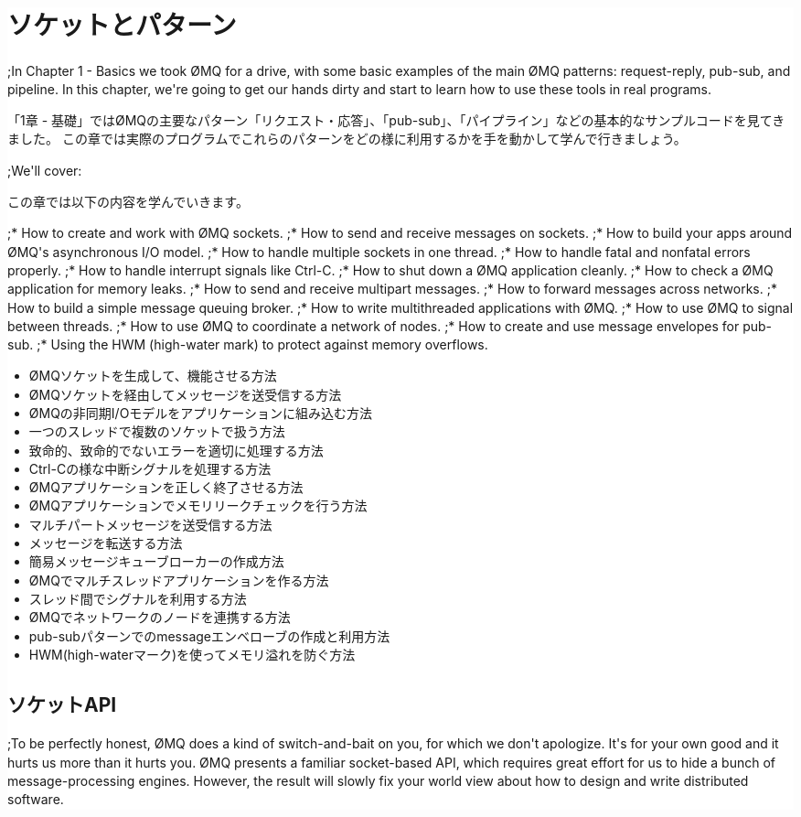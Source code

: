 # ソケットとパターン
;In Chapter 1 - Basics we took ØMQ for a drive, with some basic examples of the main ØMQ patterns: request-reply, pub-sub, and pipeline. In this chapter, we're going to get our hands dirty and start to learn how to use these tools in real programs.

「1章 - 基礎」ではØMQの主要なパターン「リクエスト・応答」、「pub-sub」、「パイプライン」などの基本的なサンプルコードを見てきました。
この章では実際のプログラムでこれらのパターンをどの様に利用するかを手を動かして学んで行きましょう。

;We'll cover:

この章では以下の内容を学んでいきます。

;* How to create and work with ØMQ sockets.
;* How to send and receive messages on sockets.
;* How to build your apps around ØMQ's asynchronous I/O model.
;* How to handle multiple sockets in one thread.
;* How to handle fatal and nonfatal errors properly.
;* How to handle interrupt signals like Ctrl-C.
;* How to shut down a ØMQ application cleanly.
;* How to check a ØMQ application for memory leaks.
;* How to send and receive multipart messages.
;* How to forward messages across networks.
;* How to build a simple message queuing broker.
;* How to write multithreaded applications with ØMQ.
;* How to use ØMQ to signal between threads.
;* How to use ØMQ to coordinate a network of nodes.
;* How to create and use message envelopes for pub-sub.
;* Using the HWM (high-water mark) to protect against memory overflows.

* ØMQソケットを生成して、機能させる方法
* ØMQソケットを経由してメッセージを送受信する方法
* ØMQの非同期I/Oモデルをアプリケーションに組み込む方法
* 一つのスレッドで複数のソケットで扱う方法
* 致命的、致命的でないエラーを適切に処理する方法
* Ctrl-Cの様な中断シグナルを処理する方法
* ØMQアプリケーションを正しく終了させる方法
* ØMQアプリケーションでメモリリークチェックを行う方法
* マルチパートメッセージを送受信する方法
* メッセージを転送する方法
* 簡易メッセージキューブローカーの作成方法
* ØMQでマルチスレッドアプリケーションを作る方法
* スレッド間でシグナルを利用する方法
* ØMQでネットワークのノードを連携する方法
* pub-subパターンでのmessageエンベローブの作成と利用方法
* HWM(high-waterマーク)を使ってメモリ溢れを防ぐ方法

## ソケットAPI
;To be perfectly honest, ØMQ does a kind of switch-and-bait on you, for which we don't apologize. It's for your own good and it hurts us more than it hurts you. ØMQ presents a familiar socket-based API, which requires great effort for us to hide a bunch of message-processing engines. However, the result will slowly fix your world view about how to design and write distributed software.
